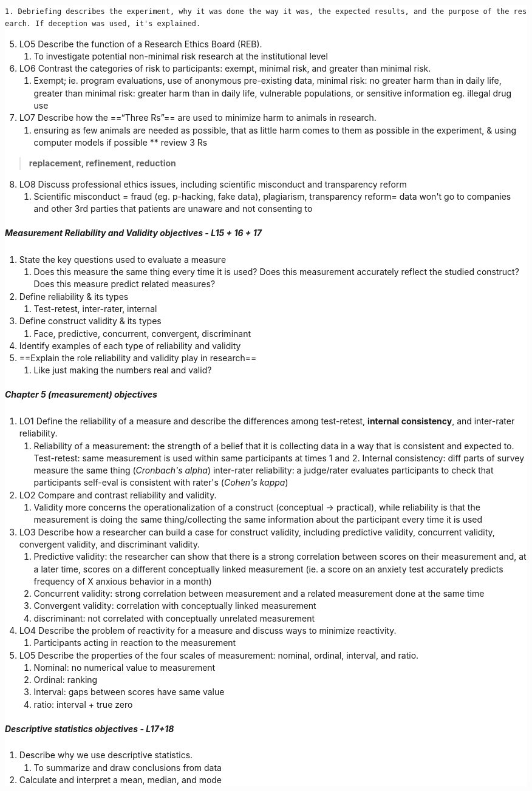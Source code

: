 	1. Debriefing describes the experiment, why it was done the way it was, the expected results, and the purpose of the research. If deception was used, it's explained.
5. LO5 Describe the function of a Research Ethics Board (REB). 
	1. To investigate potential non-minimal risk research at the institutional level
6. LO6 Contrast the categories of risk to participants: exempt, minimal risk, and greater than minimal risk. 
	1. Exempt; ie. program evaluations, use of anonymous pre-existing data, minimal risk: no greater harm than in daily life, greater than minimal risk: greater harm than in daily life, vulnerable populations, or sensitive information eg. illegal drug use
7. LO7 Describe how the ==“Three Rs”== are used to minimize harm to animals in research. 
	1. ensuring as few animals are needed as possible, that as little harm comes to them as possible in the experiment, & using computer models if possible ** review 3 Rs
> **replacement, refinement, reduction**
8. LO8 Discuss professional ethics issues, including scientific misconduct and transparency reform
	1. Scientific misconduct = fraud (eg. p-hacking, fake data), plagiarism, transparency reform= data won't go to companies and other 3rd parties that patients are unaware and not consenting to

##### **Measurement Reliability and Validity objectives - L15 + 16** + 17
1. State the key questions used to evaluate a measure 
	1. Does this measure the same thing every time it is used? Does this measurement accurately reflect the studied construct? Does this measure predict related measures? 
2. Define reliability & its types 
	1. Test-retest, inter-rater, internal
3. Define construct validity & its types
	1. Face, predictive, concurrent, convergent, discriminant
4. Identify examples of each type of reliability and validity 
6. ==Explain the role reliability and validity play in research==
	1. Like just making the numbers real and valid? 

##### Chapter 5 (measurement) objectives
1. LO1 Define the reliability of a measure and describe the differences among test-retest, **internal consistency**, and inter-rater reliability. 
	1. Reliability of a measurement: the strength of a belief that it is collecting data in a way that is consistent and expected to. Test-retest: same measurement is used within same participants at times 1 and 2. Internal consistency: diff parts of survey measure the same thing (*Cronbach's alpha*) inter-rater reliability: a judge/rater evaluates participants to check that participants self-eval is consistent with rater's (*Cohen's kappa*)
2. LO2 Compare and contrast reliability and validity. 
	1. Validity more concerns the operationalization of a construct (conceptual -> practical), while reliability is that the measurement is doing the same thing/collecting the same information about the participant every time it is used
3. LO3 Describe how a researcher can build a case for construct validity, including predictive validity, concurrent validity, convergent validity, and discriminant validity. 
	1. Predictive validity: the researcher can show that there is a strong correlation between scores on their measurement and, at a later time, scores on a different conceptually linked measurement (ie. a score on an anxiety test accurately predicts frequency of X anxious behavior in a month)
	2. Concurrent validity: strong correlation between measurement and a related measurement done at the same time 
	3. Convergent validity: correlation with conceptually linked measurement
	4. discriminant: not correlated with conceptually unrelated measurement
4. LO4 Describe the problem of reactivity for a measure and discuss ways to minimize reactivity. 
	1. Participants acting in reaction to the measurement
5. LO5 Describe the properties of the four scales of measurement: nominal, ordinal, interval, and ratio.
	1. Nominal: no numerical value to measurement
	2. Ordinal: ranking 
	3. Interval: gaps between scores have same value
	4. ratio: interval + true zero
##### **Descriptive statistics objectives - L17+18**
1. Describe why we use descriptive statistics. 
	1. To summarize and draw conclusions from data
2. Calculate and interpret a mean, median, and mode 